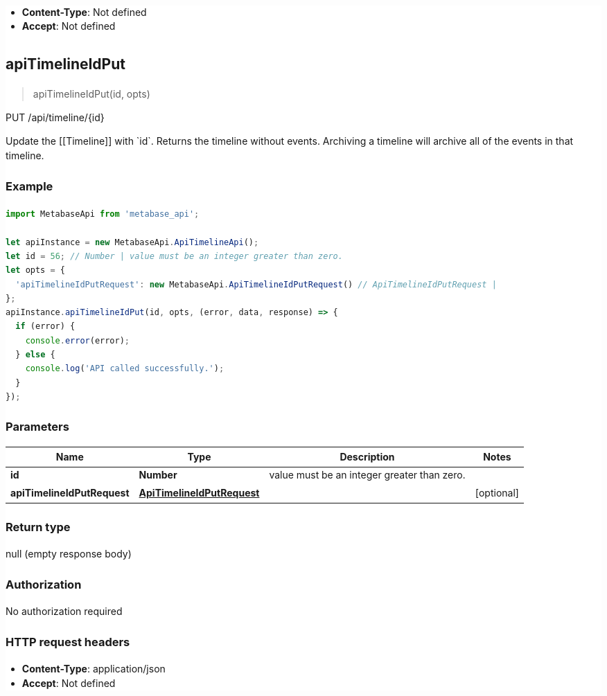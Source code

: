 - **Content-Type**: Not defined
- **Accept**: Not defined


## apiTimelineIdPut

> apiTimelineIdPut(id, opts)

PUT /api/timeline/{id}

Update the [[Timeline]] with &#x60;id&#x60;. Returns the timeline without events. Archiving a timeline will archive all of the   events in that timeline.

### Example

```javascript
import MetabaseApi from 'metabase_api';

let apiInstance = new MetabaseApi.ApiTimelineApi();
let id = 56; // Number | value must be an integer greater than zero.
let opts = {
  'apiTimelineIdPutRequest': new MetabaseApi.ApiTimelineIdPutRequest() // ApiTimelineIdPutRequest | 
};
apiInstance.apiTimelineIdPut(id, opts, (error, data, response) => {
  if (error) {
    console.error(error);
  } else {
    console.log('API called successfully.');
  }
});
```

### Parameters


Name | Type | Description  | Notes
------------- | ------------- | ------------- | -------------
 **id** | **Number**| value must be an integer greater than zero. | 
 **apiTimelineIdPutRequest** | [**ApiTimelineIdPutRequest**](ApiTimelineIdPutRequest.md)|  | [optional] 

### Return type

null (empty response body)

### Authorization

No authorization required

### HTTP request headers

- **Content-Type**: application/json
- **Accept**: Not defined
